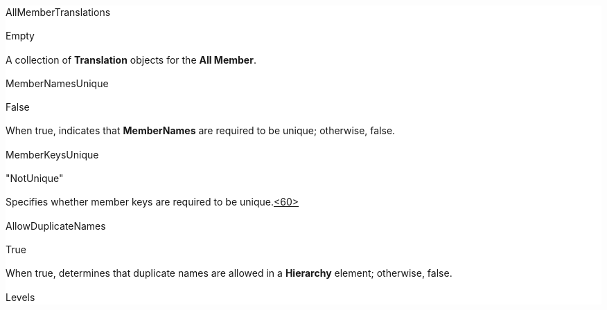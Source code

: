   <p>AllMemberTranslations</p>
  </td>
  <td>
  <p> </p>
  </td>
  <td>
  <p>Empty</p>
  </td>
  <td>
  <p>A collection of <b>Translation</b> objects for the <b>All
  Member</b>.</p>
  </td>
 </tr>
 <tr>
  <td>
  <p>MemberNamesUnique</p>
  </td>
  <td>
  <p> </p>
  </td>
  <td>
  <p>False</p>
  </td>
  <td>
  <p>When true, indicates that <b>MemberNames</b> are
  required to be unique; otherwise, false.</p>
  </td>
 </tr>
 <tr>
  <td>
  <p>MemberKeysUnique</p>
  </td>
  <td>
  <p> </p>
  </td>
  <td>
  <p>&quot;NotUnique&quot;</p>
  </td>
  <td>
  <p>Specifies whether member keys are required to be
  unique.<a id="Appendix_A_Target_60"></a><a href="b9ac4859-2662-44ca-b131-9addd8b953dc.md#Appendix_A_60" aria-label="Product behavior note 60">&lt;60&gt;</a></p>
  </td>
 </tr>
 <tr>
  <td>
  <p>AllowDuplicateNames</p>
  </td>
  <td>
  <p> </p>
  </td>
  <td>
  <p>True</p>
  </td>
  <td>
  <p>When true, determines that duplicate names are allowed
  in a <b>Hierarchy</b> element; otherwise, false.</p>
  </td>
 </tr>
 <tr>
  <td>
  <p>Levels</p>
  </td>
  <td>